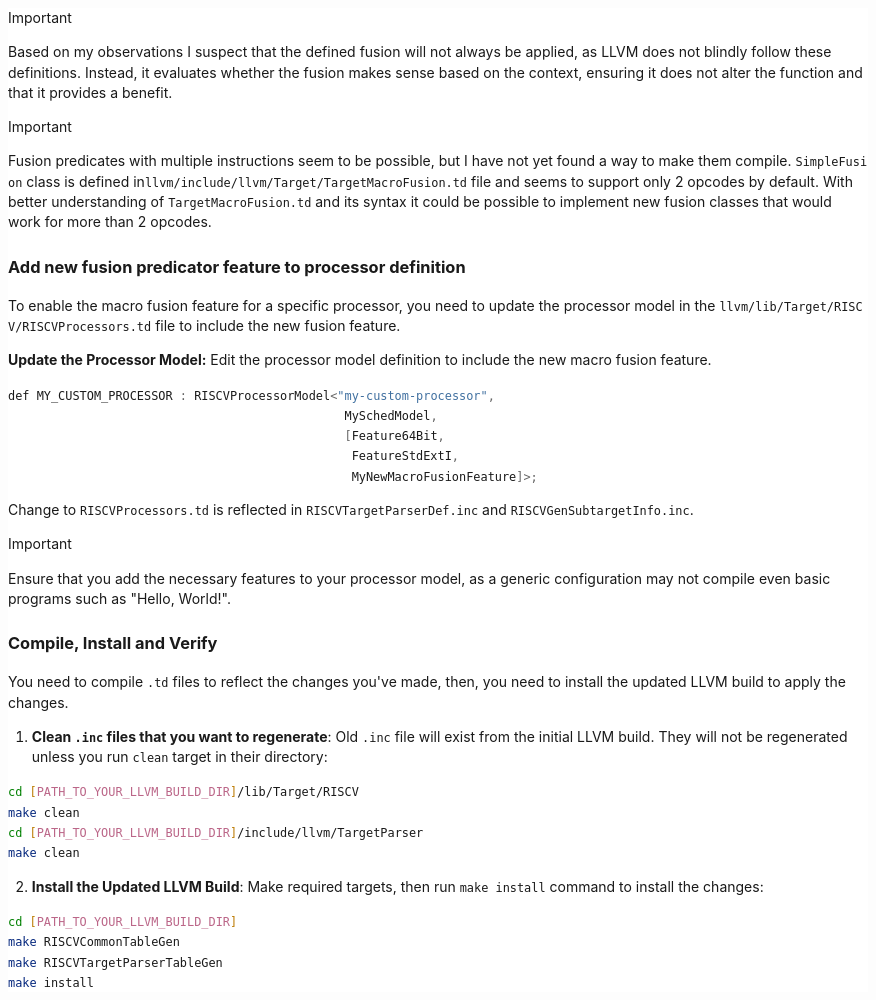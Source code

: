 > [!IMPORTANT]
> Based on my observations I suspect that the defined fusion will not always be applied, as LLVM does not blindly follow these definitions. Instead, it evaluates whether the fusion makes sense based on the context, ensuring it does not alter the function and that it provides a benefit.

> [!IMPORTANT]
> Fusion predicates with multiple instructions seem to be possible, but I have not yet found a way to make them compile. `SimpleFusion` class is defined in`llvm/include/llvm/Target/TargetMacroFusion.td` file and seems to support only 2 opcodes by default. With better understanding of `TargetMacroFusion.td` and its syntax it could be possible to implement new fusion classes that would work for more than 2 opcodes.

### Add new fusion predicator feature to processor definition

To enable the macro fusion feature for a specific processor, you need to update the processor model in the `llvm/lib/Target/RISCV/RISCVProcessors.td` file to include the new fusion feature.

**Update the Processor Model:** Edit the processor model definition to include the new macro fusion feature.

  ```cpp
  def MY_CUSTOM_PROCESSOR : RISCVProcessorModel<"my-custom-processor",
                                                 MySchedModel,
                                                 [Feature64Bit,
                                                  FeatureStdExtI,
                                                  MyNewMacroFusionFeature]>;
  ```

Change to `RISCVProcessors.td` is reflected in `RISCVTargetParserDef.inc` and `RISCVGenSubtargetInfo.inc`.

> [!IMPORTANT]
> Ensure that you add the necessary features to your processor model, as a generic configuration may not compile even basic programs such as "Hello, World!".

### Compile, Install and Verify

You need to compile `.td` files to reflect the changes you've made, then, you need to install the updated LLVM build to apply the changes.

1. **Clean `.inc` files that you want to regenerate**:
  Old `.inc` file will exist from the initial LLVM build. They will not be regenerated unless you run `clean` target in their directory:

  ```bash
  cd [PATH_TO_YOUR_LLVM_BUILD_DIR]/lib/Target/RISCV
  make clean
  cd [PATH_TO_YOUR_LLVM_BUILD_DIR]/include/llvm/TargetParser
  make clean
  ```

2. **Install the Updated LLVM Build**:
  Make required targets, then run `make install` command to install the changes:

  ```bash
  cd [PATH_TO_YOUR_LLVM_BUILD_DIR]
  make RISCVCommonTableGen
  make RISCVTargetParserTableGen
  make install
  ```
